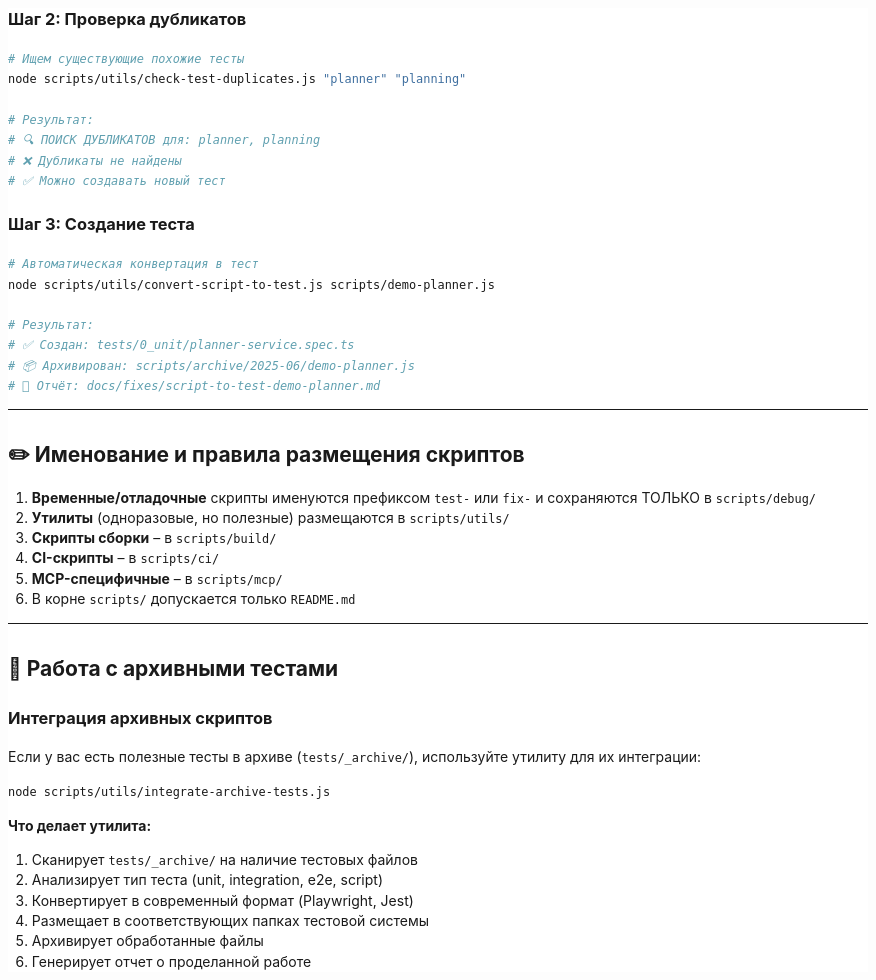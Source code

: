 ### Шаг 2: Проверка дубликатов

```bash
# Ищем существующие похожие тесты
node scripts/utils/check-test-duplicates.js "planner" "planning"

# Результат:
# 🔍 ПОИСК ДУБЛИКАТОВ для: planner, planning
# ❌ Дубликаты не найдены
# ✅ Можно создавать новый тест
```

### Шаг 3: Создание теста

```bash
# Автоматическая конвертация в тест
node scripts/utils/convert-script-to-test.js scripts/demo-planner.js

# Результат:
# ✅ Создан: tests/0_unit/planner-service.spec.ts
# 📦 Архивирован: scripts/archive/2025-06/demo-planner.js
# 📄 Отчёт: docs/fixes/script-to-test-demo-planner.md
```

---

## ✏️ Именование и правила размещения скриптов

1. **Временные/отладочные** скрипты именуются префиксом `test-` или `fix-` и сохраняются ТОЛЬКО в `scripts/debug/`
2. **Утилиты** (одноразовые, но полезные) размещаются в `scripts/utils/`
3. **Скрипты сборки** – в `scripts/build/`
4. **CI-скрипты** – в `scripts/ci/`
5. **MCP-специфичные** – в `scripts/mcp/`
6. В корне `scripts/` допускается только `README.md`

---

## 🔄 Работа с архивными тестами

### Интеграция архивных скриптов

Если у вас есть полезные тесты в архиве (`tests/_archive/`), используйте утилиту для их интеграции:

```bash
node scripts/utils/integrate-archive-tests.js
```

**Что делает утилита:**

1. Сканирует `tests/_archive/` на наличие тестовых файлов
2. Анализирует тип теста (unit, integration, e2e, script)
3. Конвертирует в современный формат (Playwright, Jest)
4. Размещает в соответствующих папках тестовой системы
5. Архивирует обработанные файлы
6. Генерирует отчет о проделанной работе
